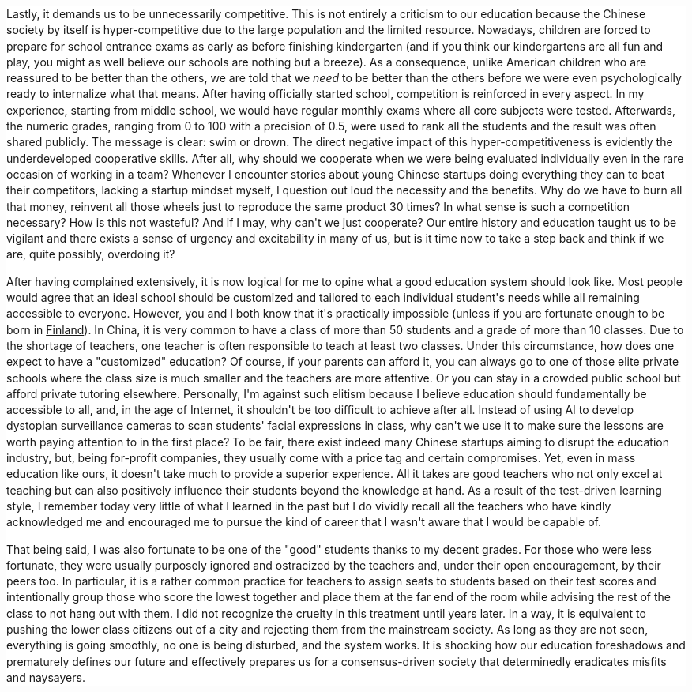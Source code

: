 Lastly, it demands us to be unnecessarily competitive. This is not entirely a criticism to our education because the Chinese society by itself is hyper-competitive due to the large population and the limited resource. Nowadays, children are forced to prepare for school entrance exams as early as before finishing kindergarten (and if you think our kindergartens are all fun and play, you might as well believe our schools are nothing but a breeze). As a consequence, unlike American children who are reassured to be better than the others, we are told that we *need* to be better than the others before we were even psychologically ready to internalize what that means. After having officially started school, competition is reinforced in every aspect. In my experience, starting from middle school, we would have regular monthly exams where all core subjects were tested. Afterwards, the numeric grades, ranging from 0 to 100 with a precision of 0.5, were used to rank all the students and the result was often shared publicly. The message is clear: swim or drown. The direct negative impact of this hyper-competitiveness is evidently the underdeveloped cooperative skills. After all, why should we cooperate when we were being evaluated individually even in the rare occasion of working in a team? Whenever I encounter stories about young Chinese startups doing everything they can to beat their competitors, lacking a startup mindset myself, I question out loud the necessity and the benefits. Why do we have to burn all that money, reinvent all those wheels just to reproduce the same product [30 times](<https://www.scmp.com/tech/enterprises/article/2095205/china-orders-bicycle-sharers-be-named-insured-and-older-12-years>)? In what sense is such a competition necessary? How is this not wasteful? And if I may, why can't we just cooperate? Our entire history and education taught us to be vigilant and there exists a sense of urgency and excitability in many of us, but is it time now to take a step back and think if we are, quite possibly, overdoing it?

After having complained extensively, it is now logical for me to opine what a good education system should look like. Most people would agree that an ideal school should be customized and tailored to each individual student's needs while all remaining accessible to everyone. However, you and I both know that it's practically impossible (unless if you are fortunate enough to be born in [Finland](<https://www.youtube.com/watch?v=nHHFGo161Os>)). In China, it is very common to have a class of more than 50 students and a grade of more than 10 classes. Due to the shortage of teachers, one teacher is often responsible to teach at least two classes. Under this circumstance, how does one expect to have a "customized" education? Of course, if your parents can afford it, you can always go to one of those elite private schools where the class size is much smaller and the teachers are more attentive. Or you can stay in a crowded public school but afford private tutoring elsewhere. Personally, I'm against such elitism because I believe education should fundamentally be accessible to all, and, in the age of Internet, it shouldn't be too difficult to achieve after all. Instead of using AI to develop [dystopian surveillance cameras to scan students' facial expressions in class](<https://www.scmp.com/news/china/society/article/2146387/pay-attention-back-chinese-school-installs-facial-recognition>), why can't we use it to make sure the lessons are worth paying attention to in the first place? To be fair, there exist indeed many Chinese startups aiming to disrupt the education industry, but, being for-profit companies, they usually come with a price tag and certain compromises. Yet, even in mass education like ours, it doesn't take much to provide a superior experience. All it takes are good teachers who not only excel at teaching but can also positively influence their students beyond the knowledge at hand. As a result of the test-driven learning style, I remember today very little of what I learned in the past but I do vividly recall all the teachers who have kindly acknowledged me and encouraged me to pursue the kind of career that I wasn't aware that I would be capable of.

That being said, I was also fortunate to be one of the "good" students thanks to my decent grades. For those who were less fortunate, they were usually purposely ignored and ostracized by the teachers and, under their open encouragement, by their peers too. In particular, it is a rather common practice for teachers to assign seats to students based on their test scores and intentionally group those who score the lowest together and place them at the far end of the room while advising the rest of the class to not hang out with them. I did not recognize the cruelty in this treatment until years later. In a way, it is equivalent to pushing the lower class citizens out of a city and rejecting them from the mainstream society. As long as they are not seen, everything is going smoothly, no one is being disturbed, and the system works. It is shocking how our education foreshadows and prematurely defines our future and effectively prepares us for a consensus-driven society that determinedly eradicates misfits and naysayers.
